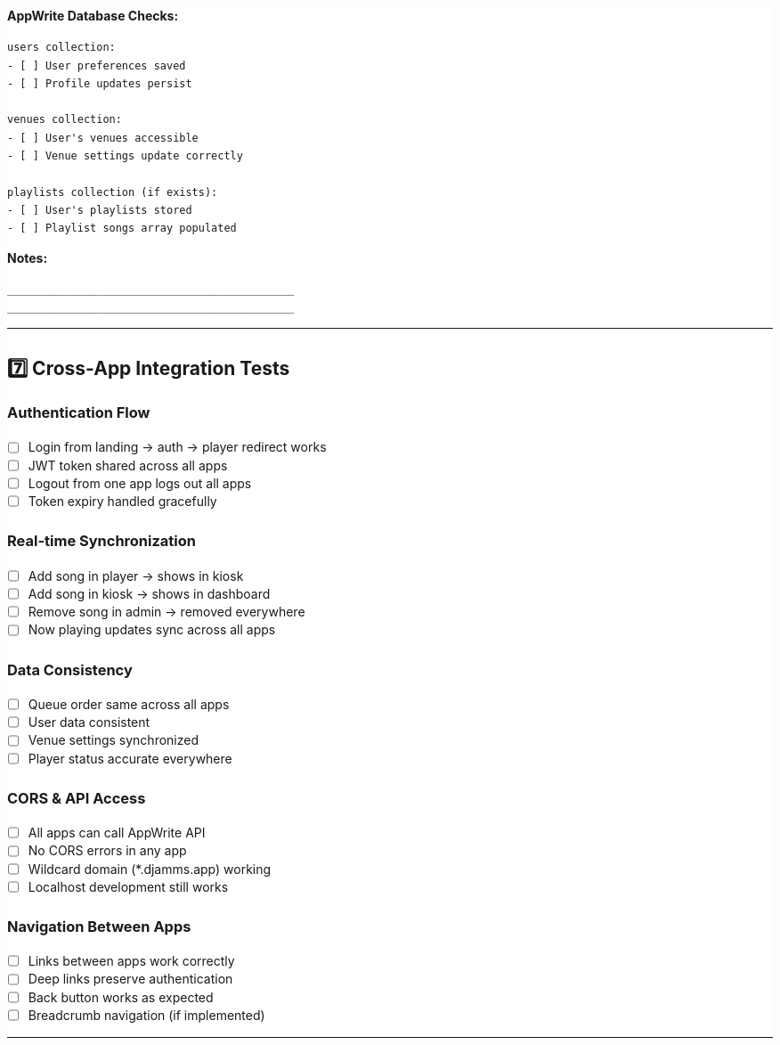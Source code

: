 **AppWrite Database Checks:**
```
users collection:
- [ ] User preferences saved
- [ ] Profile updates persist

venues collection:
- [ ] User's venues accessible
- [ ] Venue settings update correctly

playlists collection (if exists):
- [ ] User's playlists stored
- [ ] Playlist songs array populated
```

**Notes:**
```
_____________________________________________
_____________________________________________
```

---

## 7️⃣ Cross-App Integration Tests

### Authentication Flow
- [ ] Login from landing → auth → player redirect works
- [ ] JWT token shared across all apps
- [ ] Logout from one app logs out all apps
- [ ] Token expiry handled gracefully

### Real-time Synchronization
- [ ] Add song in player → shows in kiosk
- [ ] Add song in kiosk → shows in dashboard
- [ ] Remove song in admin → removed everywhere
- [ ] Now playing updates sync across all apps

### Data Consistency
- [ ] Queue order same across all apps
- [ ] User data consistent
- [ ] Venue settings synchronized
- [ ] Player status accurate everywhere

### CORS & API Access
- [ ] All apps can call AppWrite API
- [ ] No CORS errors in any app
- [ ] Wildcard domain (*.djamms.app) working
- [ ] Localhost development still works

### Navigation Between Apps
- [ ] Links between apps work correctly
- [ ] Deep links preserve authentication
- [ ] Back button works as expected
- [ ] Breadcrumb navigation (if implemented)

---